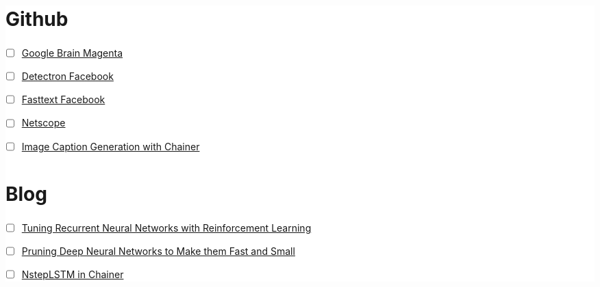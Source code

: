 
# Github
- [ ] [Google Brain Magenta](https://github.com/tensorflow/magenta)
- [ ] [Detectron Facebook](https://github.com/facebookresearch/Detectron)
- [ ] [Fasttext Facebook](https://github.com/facebookresearch/fastText)
- [ ] [Netscope](https://github.com/ethereon/netscope)
- [ ] [Image Caption Generation with Chainer](https://github.com/apple2373/chainer-caption)


# Blog
- [ ] [Tuning Recurrent Neural Networks with Reinforcement Learning](https://magenta.tensorflow.org/2016/11/09/tuning-recurrent-networks-with-reinforcement-learning)
- [ ] [Pruning Deep Neural Networks to Make them Fast and Small](https://jacobgil.github.io/deeplearning/pruning-deep-learning)
- [ ] [NstepLSTM in Chainer](https://qiita.com/aonotas/items/8e38693fb517e4e90535)

